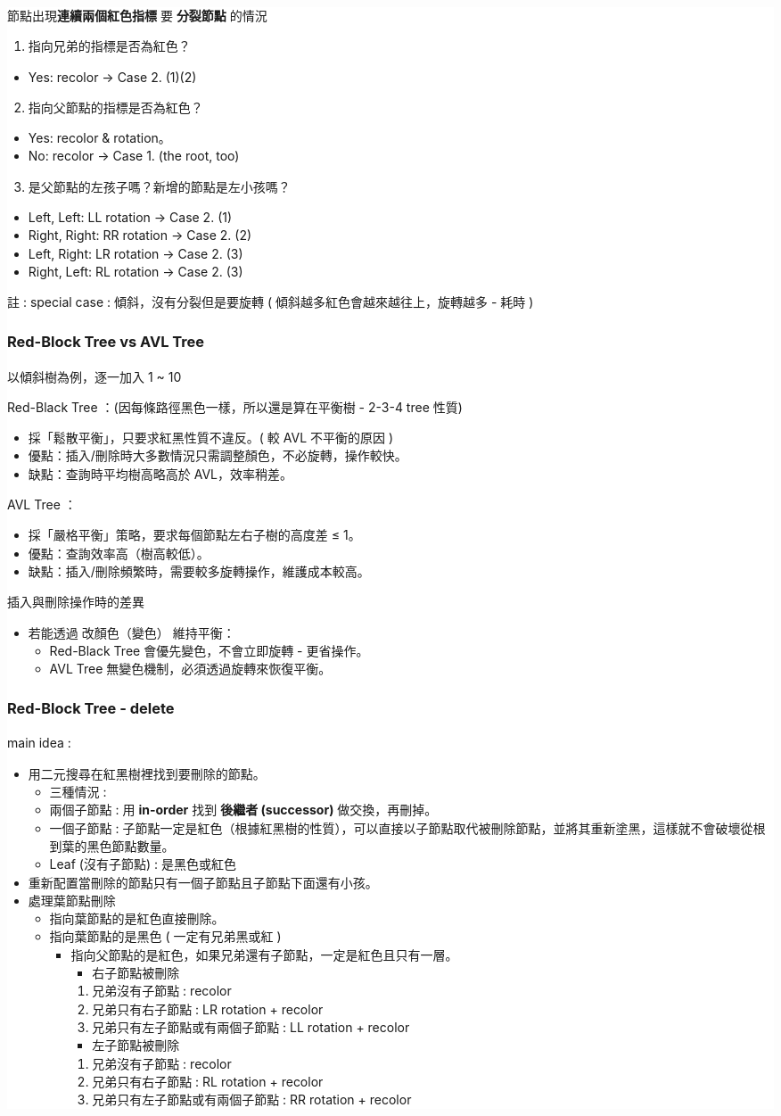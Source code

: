 節點出現**連續兩個紅色指標** 要 **分裂節點** 的情況
1. 指向兄弟的指標是否為紅色？
- Yes: recolor -> Case 2. (1)(2)
2. 指向父節點的指標是否為紅色？
- Yes: recolor & rotation。
- No: recolor -> Case 1. (the root, too)
3. 是父節點的左孩子嗎？新增的節點是左小孩嗎？
- Left, Left: LL rotation -> Case 2. (1)
- Right, Right: RR rotation -> Case 2. (2)
- Left, Right: LR rotation -> Case 2. (3)
- Right, Left: RL rotation -> Case 2. (3)

註 : special case : 傾斜，沒有分裂但是要旋轉 ( 傾斜越多紅色會越來越往上，旋轉越多 - 耗時 )

### Red-Block Tree vs AVL Tree
以傾斜樹為例，逐一加入 1 ~ 10

Red-Black Tree ：(因每條路徑黑色一樣，所以還是算在平衡樹 - 2-3-4 tree 性質)
- 採「鬆散平衡」，只要求紅黑性質不違反。( 較 AVL 不平衡的原因 )
- 優點：插入/刪除時大多數情況只需調整顏色，不必旋轉，操作較快。
- 缺點：查詢時平均樹高略高於 AVL，效率稍差。

AVL Tree ：
- 採「嚴格平衡」策略，要求每個節點左右子樹的高度差 ≤ 1。
- 優點：查詢效率高（樹高較低）。
- 缺點：插入/刪除頻繁時，需要較多旋轉操作，維護成本較高。

插入與刪除操作時的差異
- 若能透過 改顏色（變色） 維持平衡：
  - Red-Black Tree 會優先變色，不會立即旋轉 - 更省操作。
  - AVL Tree 無變色機制，必須透過旋轉來恢復平衡。

### Red-Block Tree - delete
main idea :
  - 用二元搜尋在紅黑樹裡找到要刪除的節點。
    - 三種情況 :
    - 兩個子節點 : 用 **in-order** 找到 **後繼者 (successor)** 做交換，再刪掉。
    - 一個子節點 : 子節點一定是紅色（根據紅黑樹的性質），可以直接以子節點取代被刪除節點，並將其重新塗黑，這樣就不會破壞從根到葉的黑色節點數量。
    - Leaf (沒有子節點) : 是黑色或紅色
  - 重新配置當刪除的節點只有一個子節點且子節點下面還有小孩。
  - 處理葉節點刪除
    - 指向葉節點的是紅色直接刪除。
    - 指向葉節點的是黑色 ( 一定有兄弟黑或紅 )
      - 指向父節點的是紅色，如果兄弟還有子節點，一定是紅色且只有一層。
        - 右子節點被刪除
        1. 兄弟沒有子節點 : recolor
        2. 兄弟只有右子節點 : LR rotation + recolor
        3. 兄弟只有左子節點或有兩個子節點 : LL rotation + recolor
        - 左子節點被刪除
        1. 兄弟沒有子節點 : recolor
        2. 兄弟只有右子節點 : RL rotation + recolor
        3. 兄弟只有左子節點或有兩個子節點 : RR rotation + recolor
        
